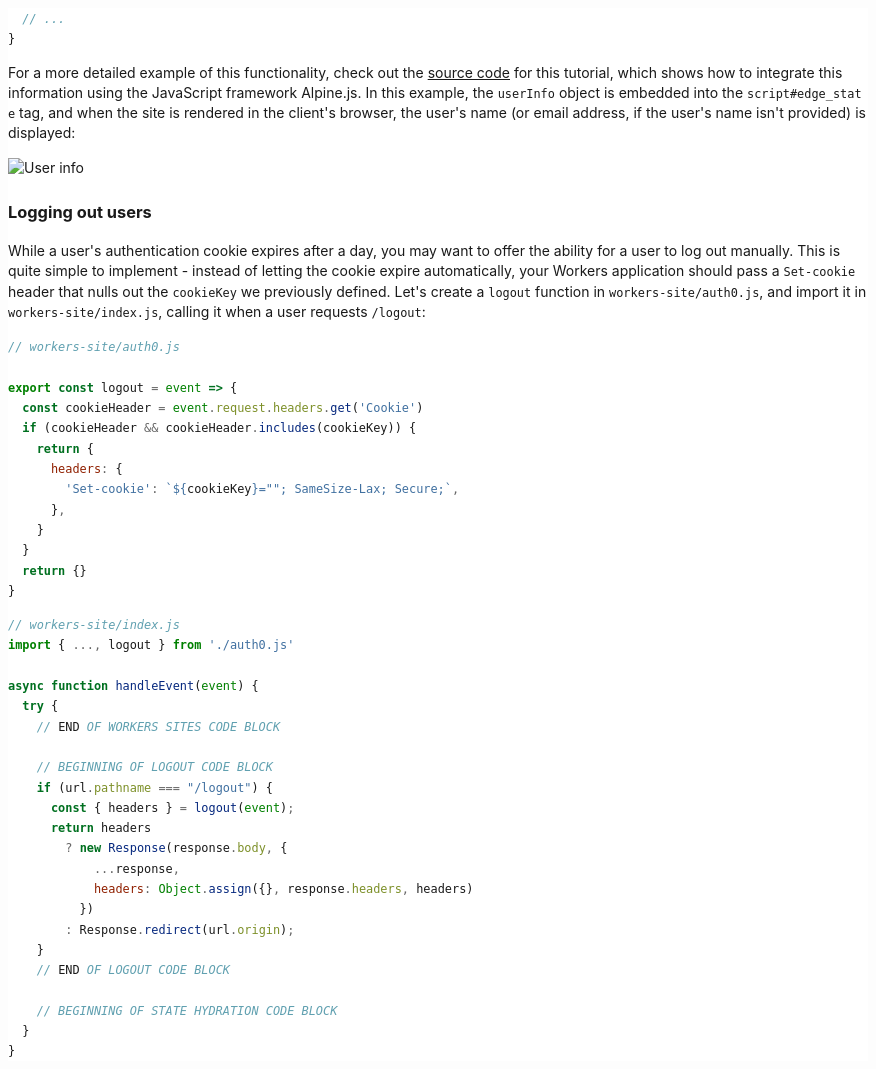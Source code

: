 ```js
  // ...
}
```

For a more detailed example of this functionality, check out the [source code](https://github.com/signalnerve/workers-auth0-example/) for this tutorial, which shows how to integrate this information using the JavaScript framework Alpine.js. In this example, the `userInfo` object is embedded into the `script#edge_state` tag, and when the site is rendered in the client's browser, the user's name (or email address, if the user's name isn't provided) is displayed:

![User info](/tutorials/user-auth-with-auth0/media/userInfo.png)

### Logging out users

While a user's authentication cookie expires after a day, you may want to offer the ability for a user to log out manually. This is quite simple to implement - instead of letting the cookie expire automatically, your Workers application should pass a `Set-cookie` header that nulls out the `cookieKey` we previously defined. Let's create a `logout` function in `workers-site/auth0.js`, and import it in `workers-site/index.js`, calling it when a user requests `/logout`:

```js
// workers-site/auth0.js

export const logout = event => {
  const cookieHeader = event.request.headers.get('Cookie')
  if (cookieHeader && cookieHeader.includes(cookieKey)) {
    return {
      headers: {
        'Set-cookie': `${cookieKey}=""; SameSize-Lax; Secure;`,
      },
    }
  }
  return {}
}
```

```js
// workers-site/index.js
import { ..., logout } from './auth0.js'

async function handleEvent(event) {
  try {
    // END OF WORKERS SITES CODE BLOCK

    // BEGINNING OF LOGOUT CODE BLOCK
    if (url.pathname === "/logout") {
      const { headers } = logout(event);
      return headers
        ? new Response(response.body, {
            ...response,
            headers: Object.assign({}, response.headers, headers)
          })
        : Response.redirect(url.origin);
    }
    // END OF LOGOUT CODE BLOCK

    // BEGINNING OF STATE HYDRATION CODE BLOCK
  }
}
```
